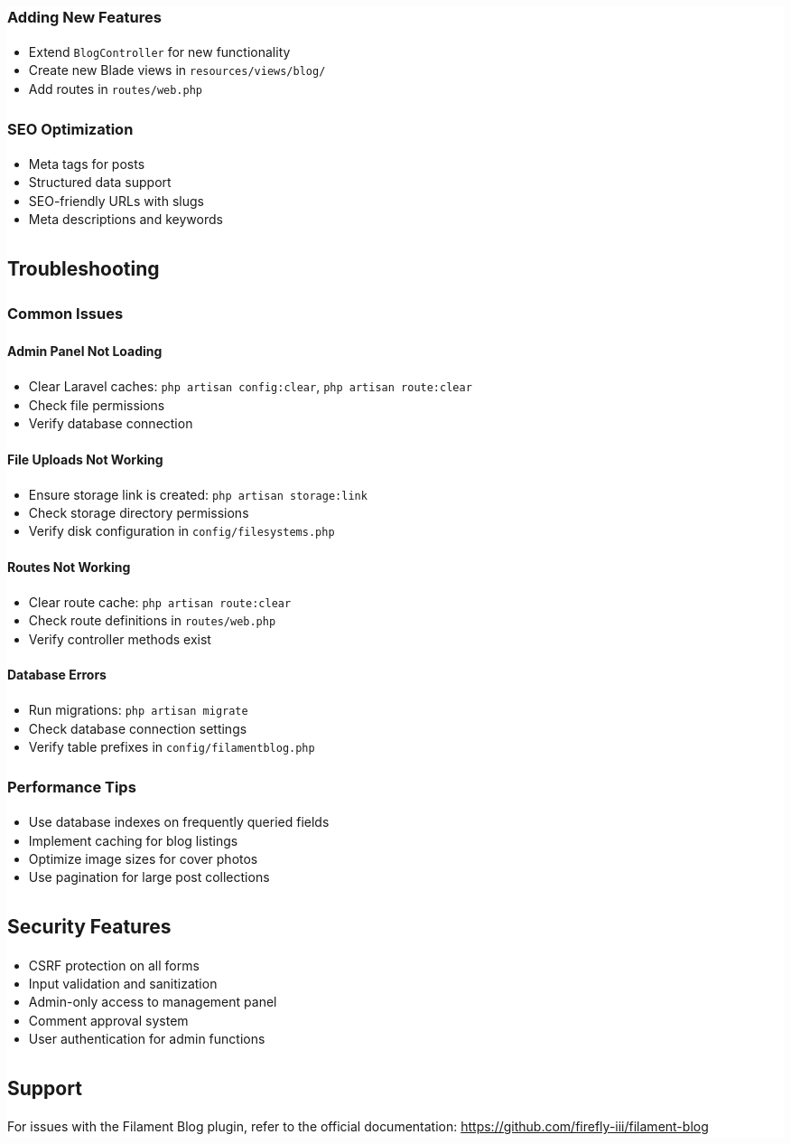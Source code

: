 ### Adding New Features
- Extend `BlogController` for new functionality
- Create new Blade views in `resources/views/blog/`
- Add routes in `routes/web.php`

### SEO Optimization
- Meta tags for posts
- Structured data support
- SEO-friendly URLs with slugs
- Meta descriptions and keywords

## Troubleshooting

### Common Issues

#### Admin Panel Not Loading
- Clear Laravel caches: `php artisan config:clear`, `php artisan route:clear`
- Check file permissions
- Verify database connection

#### File Uploads Not Working
- Ensure storage link is created: `php artisan storage:link`
- Check storage directory permissions
- Verify disk configuration in `config/filesystems.php`

#### Routes Not Working
- Clear route cache: `php artisan route:clear`
- Check route definitions in `routes/web.php`
- Verify controller methods exist

#### Database Errors
- Run migrations: `php artisan migrate`
- Check database connection settings
- Verify table prefixes in `config/filamentblog.php`

### Performance Tips
- Use database indexes on frequently queried fields
- Implement caching for blog listings
- Optimize image sizes for cover photos
- Use pagination for large post collections

## Security Features
- CSRF protection on all forms
- Input validation and sanitization
- Admin-only access to management panel
- Comment approval system
- User authentication for admin functions

## Support
For issues with the Filament Blog plugin, refer to the official documentation:
https://github.com/firefly-iii/filament-blog

